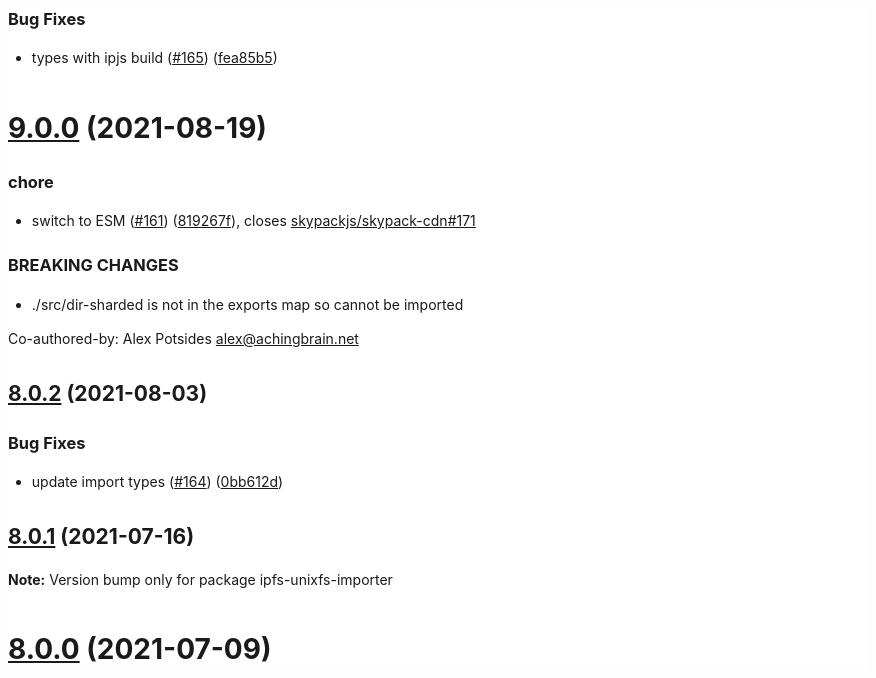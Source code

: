 
### Bug Fixes

* types with ipjs build ([#165](https://github.com/ipfs/js-ipfs-unixfs/issues/165)) ([fea85b5](https://github.com/ipfs/js-ipfs-unixfs/commit/fea85b5e63f8c887bc4a2033baecd84b36cc53bf))





# [9.0.0](https://github.com/ipfs/js-ipfs-unixfs/compare/ipfs-unixfs-importer@8.0.2...ipfs-unixfs-importer@9.0.0) (2021-08-19)


### chore

* switch to ESM ([#161](https://github.com/ipfs/js-ipfs-unixfs/issues/161)) ([819267f](https://github.com/ipfs/js-ipfs-unixfs/commit/819267f64fe9d4afc89ef729d54d4d15c2e11820)), closes [skypackjs/skypack-cdn#171](https://github.com/skypackjs/skypack-cdn/issues/171)


### BREAKING CHANGES

* ./src/dir-sharded is not in the exports map so cannot be imported

Co-authored-by: Alex Potsides <alex@achingbrain.net>





## [8.0.2](https://github.com/ipfs/js-ipfs-unixfs/compare/ipfs-unixfs-importer@8.0.1...ipfs-unixfs-importer@8.0.2) (2021-08-03)


### Bug Fixes

* update import types ([#164](https://github.com/ipfs/js-ipfs-unixfs/issues/164)) ([0bb612d](https://github.com/ipfs/js-ipfs-unixfs/commit/0bb612defa14fea0efd3c799784be688e043edd0))





## [8.0.1](https://github.com/ipfs/js-ipfs-unixfs/compare/ipfs-unixfs-importer@8.0.0...ipfs-unixfs-importer@8.0.1) (2021-07-16)

**Note:** Version bump only for package ipfs-unixfs-importer





# [8.0.0](https://github.com/ipfs/js-ipfs-unixfs/compare/ipfs-unixfs-importer@7.0.3...ipfs-unixfs-importer@8.0.0) (2021-07-09)
